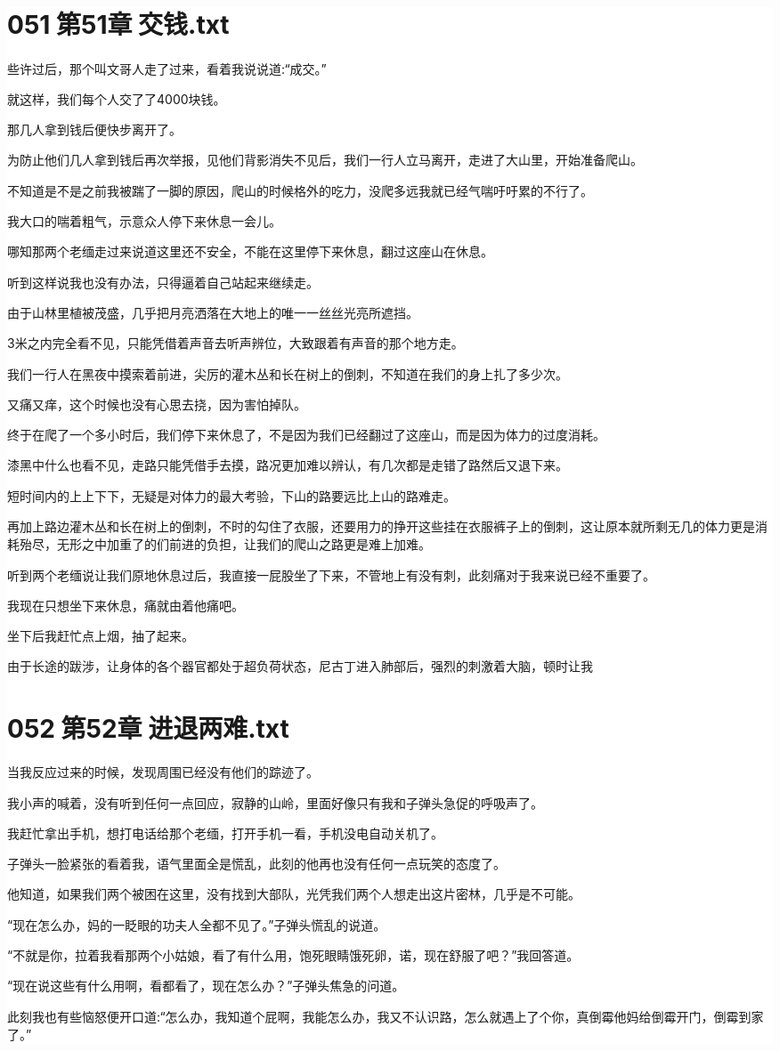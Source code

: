# 051 第51章 交钱.txt

些许过后，那个叫文哥人走了过来，看着我说说道:“成交。”

就这样，我们每个人交了了4000块钱。

那几人拿到钱后便快步离开了。

为防止他们几人拿到钱后再次举报，见他们背影消失不见后，我们一行人立马离开，走进了大山里，开始准备爬山。

不知道是不是之前我被踹了一脚的原因，爬山的时候格外的吃力，没爬多远我就已经气喘吁吁累的不行了。

我大口的喘着粗气，示意众人停下来休息一会儿。

哪知那两个老缅走过来说道这里还不安全，不能在这里停下来休息，翻过这座山在休息。

听到这样说我也没有办法，只得逼着自己站起来继续走。

由于山林里植被茂盛，几乎把月亮洒落在大地上的唯一一丝丝光亮所遮挡。

3米之内完全看不见，只能凭借着声音去听声辨位，大致跟着有声音的那个地方走。

我们一行人在黑夜中摸索着前进，尖厉的灌木丛和长在树上的倒刺，不知道在我们的身上扎了多少次。

又痛又痒，这个时候也没有心思去挠，因为害怕掉队。

终于在爬了一个多小时后，我们停下来休息了，不是因为我们已经翻过了这座山，而是因为体力的过度消耗。

漆黑中什么也看不见，走路只能凭借手去摸，路况更加难以辨认，有几次都是走错了路然后又退下来。

短时间内的上上下下，无疑是对体力的最大考验，下山的路要远比上山的路难走。

再加上路边灌木丛和长在树上的倒刺，不时的勾住了衣服，还要用力的挣开这些挂在衣服裤子上的倒刺，这让原本就所剩无几的体力更是消耗殆尽，无形之中加重了的们前进的负担，让我们的爬山之路更是难上加难。

听到两个老缅说让我们原地休息过后，我直接一屁股坐了下来，不管地上有没有刺，此刻痛对于我来说已经不重要了。

我现在只想坐下来休息，痛就由着他痛吧。

坐下后我赶忙点上烟，抽了起来。

由于长途的跋涉，让身体的各个器官都处于超负荷状态，尼古丁进入肺部后，强烈的刺激着大脑，顿时让我

# 052 第52章 进退两难.txt

当我反应过来的时候，发现周围已经没有他们的踪迹了。

我小声的喊着，没有听到任何一点回应，寂静的山岭，里面好像只有我和子弹头急促的呼吸声了。

我赶忙拿出手机，想打电话给那个老缅，打开手机一看，手机没电自动关机了。

子弹头一脸紧张的看着我，语气里面全是慌乱，此刻的他再也没有任何一点玩笑的态度了。

他知道，如果我们两个被困在这里，没有找到大部队，光凭我们两个人想走出这片密林，几乎是不可能。

“现在怎么办，妈的一眨眼的功夫人全都不见了。”子弹头慌乱的说道。

“不就是你，拉着我看那两个小姑娘，看了有什么用，饱死眼睛饿死卵，诺，现在舒服了吧？”我回答道。

“现在说这些有什么用啊，看都看了，现在怎么办？”子弹头焦急的问道。

此刻我也有些恼怒便开口道:“怎么办，我知道个屁啊，我能怎么办，我又不认识路，怎么就遇上了个你，真倒霉他妈给倒霉开门，倒霉到家了。”
